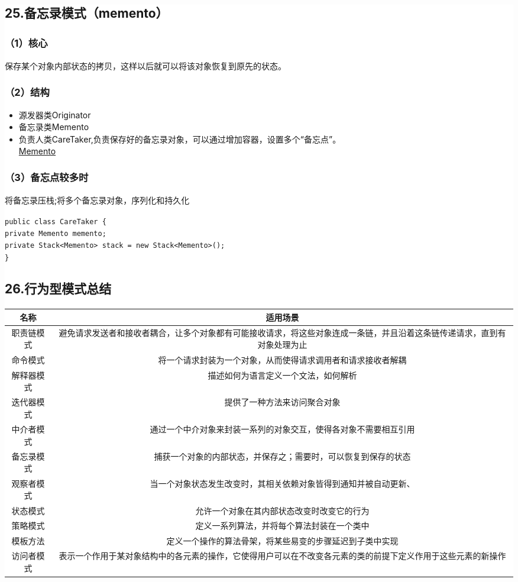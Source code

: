 ## 25.备忘录模式（memento）
### （1）核心
保存某个对象内部状态的拷贝，这样以后就可以将该对象恢复到原先的状态。
### （2）结构
- 源发器类Originator
- 备忘录类Memento
- 负责人类CareTaker,负责保存好的备忘录对象，可以通过增加容器，设置多个“备忘点”。  
[Memento](Code/Code6/memento)
### （3）备忘点较多时
将备忘录压栈;将多个备忘录对象，序列化和持久化
```
public class CareTaker {
private Memento memento;
private Stack<Memento> stack = new Stack<Memento>();
}
```  

## 26.行为型模式总结

名称|适用场景
:---:|:---:
职责链模式|避免请求发送者和接收者耦合，让多个对象都有可能接收请求，将这些对象连成一条链，并且沿着这条链传递请求，直到有对象处理为止
命令模式|将一个请求封装为一个对象，从而使得请求调用者和请求接收者解耦
解释器模式|描述如何为语言定义一个文法，如何解析
迭代器模式|提供了一种方法来访问聚合对象
中介者模式|通过一个中介对象来封装一系列的对象交互，使得各对象不需要相互引用
备忘录模式|捕获一个对象的内部状态，并保存之；需要时，可以恢复到保存的状态
观察者模式|当一个对象状态发生改变时，其相关依赖对象皆得到通知并被自动更新、
状态模式|允许一个对象在其内部状态改变时改变它的行为
策略模式|定义一系列算法，并将每个算法封装在一个类中
模板方法|定义一个操作的算法骨架，将某些易变的步骤延迟到子类中实现
访问者模式|表示一个作用于某对象结构中的各元素的操作，它使得用户可以在不改变各元素的类的前提下定义作用于这些元素的新操作




